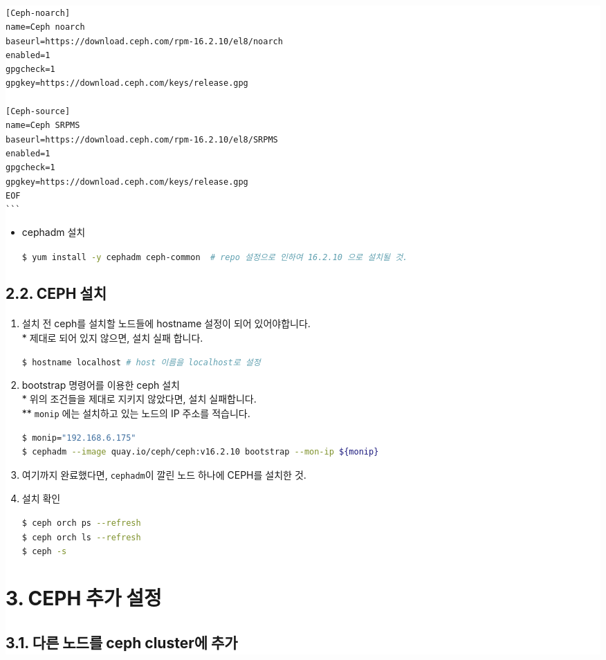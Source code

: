     [Ceph-noarch]
    name=Ceph noarch
    baseurl=https://download.ceph.com/rpm-16.2.10/el8/noarch
    enabled=1
    gpgcheck=1
    gpgkey=https://download.ceph.com/keys/release.gpg
    
    [Ceph-source]
    name=Ceph SRPMS
    baseurl=https://download.ceph.com/rpm-16.2.10/el8/SRPMS
    enabled=1
    gpgcheck=1
    gpgkey=https://download.ceph.com/keys/release.gpg
    EOF
    ```
    
- cephadm 설치
    
    ```bash
    $ yum install -y cephadm ceph-common  # repo 설정으로 인하여 16.2.10 으로 설치될 것.
    ```
    

## 2.2. CEPH 설치

1. 설치 전 ceph를 설치할 노드들에 hostname 설정이 되어 있어야합니다.<br>
\* 제대로 되어 있지 않으면, 설치 실패 합니다.
    
    ```bash
    $ hostname localhost # host 이름을 localhost로 설정
    ```
    
2. bootstrap 명령어를 이용한 ceph 설치<br>
\* 위의 조건들을 제대로 지키지 않았다면, 설치 실패합니다.<br>
\** `monip` 에는 설치하고 있는 노드의 IP 주소를 적습니다.
    
    ```bash
    $ monip="192.168.6.175"
    $ cephadm --image quay.io/ceph/ceph:v16.2.10 bootstrap --mon-ip ${monip}
    ```
    
3. 여기까지 완료했다면, `cephadm`이 깔린 노드 하나에 CEPH를 설치한 것.
4. 설치 확인
    
    ```bash
    $ ceph orch ps --refresh
    $ ceph orch ls --refresh
    $ ceph -s
    ```
    

# 3. CEPH 추가 설정

## 3.1. 다른 노드를 ceph cluster에 추가
